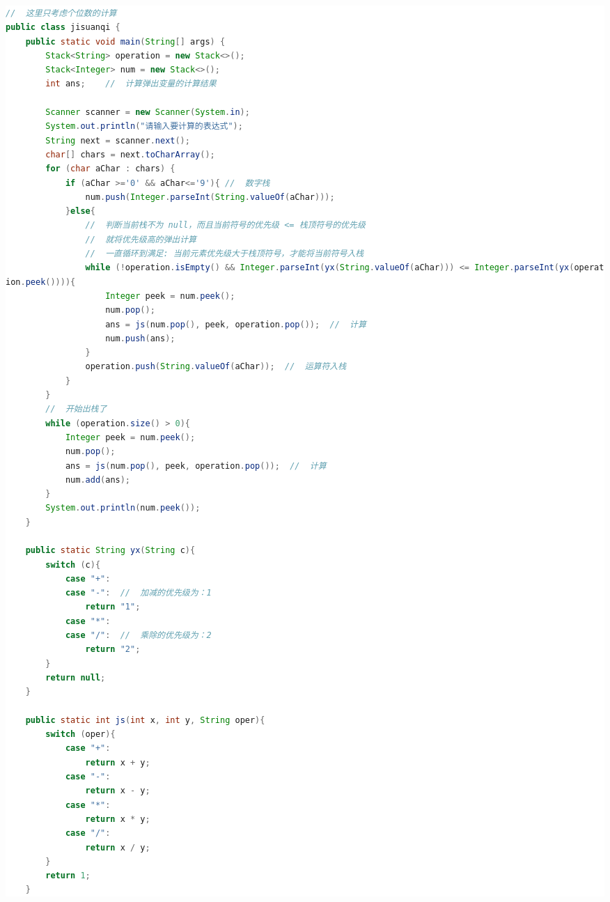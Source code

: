 ```java
//	这里只考虑个位数的计算
public class jisuanqi {
    public static void main(String[] args) {
        Stack<String> operation = new Stack<>();
        Stack<Integer> num = new Stack<>();
        int ans;    //  计算弹出变量的计算结果

        Scanner scanner = new Scanner(System.in);
        System.out.println("请输入要计算的表达式");
        String next = scanner.next();
        char[] chars = next.toCharArray();
        for (char aChar : chars) {
            if (aChar >='0' && aChar<='9'){ //  数字栈
                num.push(Integer.parseInt(String.valueOf(aChar)));
            }else{
                //  判断当前栈不为 null，而且当前符号的优先级 <= 栈顶符号的优先级
                //  就将优先级高的弹出计算
                //  一直循环到满足: 当前元素优先级大于栈顶符号，才能将当前符号入栈
                while (!operation.isEmpty() && Integer.parseInt(yx(String.valueOf(aChar))) <= Integer.parseInt(yx(operation.peek()))){
                    Integer peek = num.peek();
                    num.pop();
                    ans = js(num.pop(), peek, operation.pop());  //  计算
                    num.push(ans);
                }
                operation.push(String.valueOf(aChar));  //  运算符入栈
            }
        }
        //  开始出栈了
        while (operation.size() > 0){
            Integer peek = num.peek();
            num.pop();
            ans = js(num.pop(), peek, operation.pop());  //  计算
            num.add(ans);
        }
        System.out.println(num.peek());
    }

    public static String yx(String c){
        switch (c){
            case "+":
            case "-":  //  加减的优先级为：1
                return "1";
            case "*":
            case "/":  //  乘除的优先级为：2
                return "2";
        }
        return null;
    }

    public static int js(int x, int y, String oper){
        switch (oper){
            case "+":
                return x + y;
            case "-":
                return x - y;
            case "*":
                return x * y;
            case "/":
                return x / y;
        }
        return 1;
    }
```
